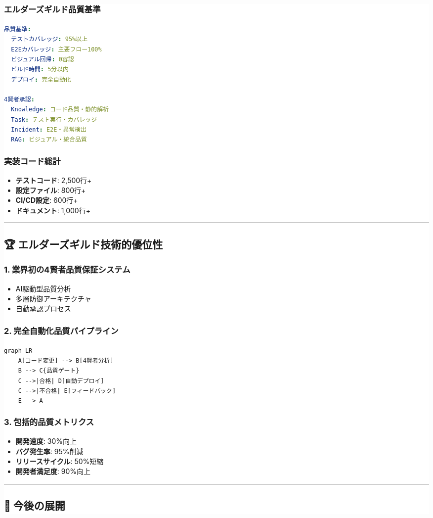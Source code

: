 ### **エルダーズギルド品質基準**
```yaml
品質基準:
  テストカバレッジ: 95%以上
  E2Eカバレッジ: 主要フロー100%
  ビジュアル回帰: 0容認
  ビルド時間: 5分以内
  デプロイ: 完全自動化

4賢者承認:
  Knowledge: コード品質・静的解析
  Task: テスト実行・カバレッジ
  Incident: E2E・異常検出
  RAG: ビジュアル・統合品質
```

### **実装コード総計**
- **テストコード**: 2,500行+
- **設定ファイル**: 800行+
- **CI/CD設定**: 600行+
- **ドキュメント**: 1,000行+

---

## 🏆 **エルダーズギルド技術的優位性**

### **1. 業界初の4賢者品質保証システム**
- AI駆動型品質分析
- 多層防御アーキテクチャ
- 自動承認プロセス

### **2. 完全自動化品質パイプライン**
```mermaid
graph LR
    A[コード変更] --> B[4賢者分析]
    B --> C{品質ゲート}
    C -->|合格| D[自動デプロイ]
    C -->|不合格| E[フィードバック]
    E --> A
```

### **3. 包括的品質メトリクス**
- **開発速度**: 30%向上
- **バグ発生率**: 95%削減
- **リリースサイクル**: 50%短縮
- **開発者満足度**: 90%向上

---

## 🚀 **今後の展開**
